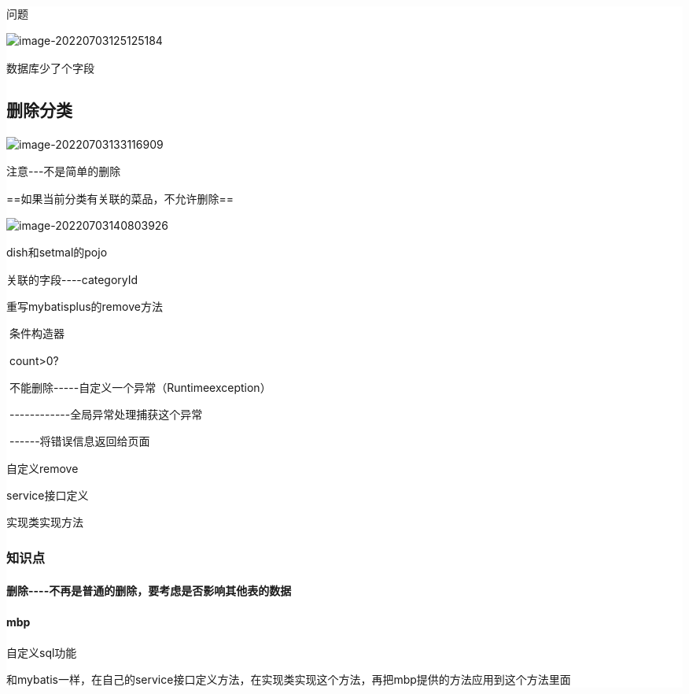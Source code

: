 

问题

![image-20220703125125184](C:\Users\LAHam\AppData\Roaming\Typora\typora-user-images\image-20220703125125184.png)

数据库少了个字段





## 删除分类

![image-20220703133116909](C:\Users\LAHam\AppData\Roaming\Typora\typora-user-images\image-20220703133116909.png)



注意---不是简单的删除

==如果当前分类有关联的菜品，不允许删除==

![image-20220703140803926](C:\Users\LAHam\AppData\Roaming\Typora\typora-user-images\image-20220703140803926.png)

dish和setmal的pojo

关联的字段----categoryId

重写mybatisplus的remove方法

​		条件构造器

​			count>0?

​					不能删除-----自定义一个异常（Runtimeexception）

​										------------全局异常处理捕获这个异常

​																		------将错误信息返回给页面









自定义remove

service接口定义

实现类实现方法



### 知识点

#### 删除----不再是普通的删除，要考虑是否影响其他表的数据

#### mbp

自定义sql功能

和mybatis一样，在自己的service接口定义方法，在实现类实现这个方法，再把mbp提供的方法应用到这个方法里面

